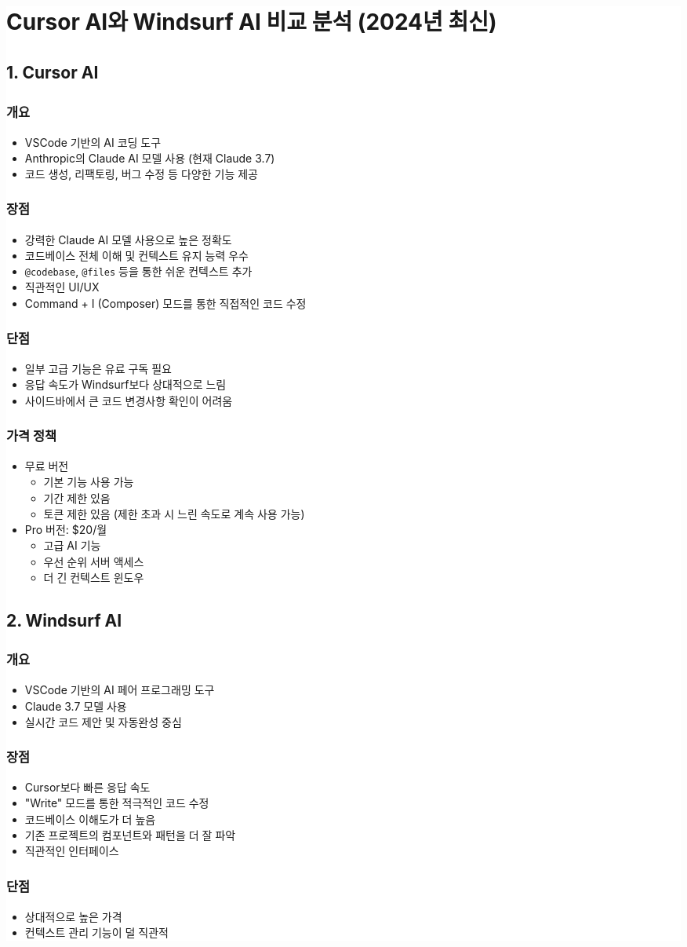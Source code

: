 # Cursor AI와 Windsurf AI 비교 분석 (2024년 최신)

## 1. Cursor AI

### 개요
- VSCode 기반의 AI 코딩 도구
- Anthropic의 Claude AI 모델 사용 (현재 Claude 3.7)
- 코드 생성, 리팩토링, 버그 수정 등 다양한 기능 제공

### 장점
- 강력한 Claude AI 모델 사용으로 높은 정확도
- 코드베이스 전체 이해 및 컨텍스트 유지 능력 우수
- `@codebase`, `@files` 등을 통한 쉬운 컨텍스트 추가
- 직관적인 UI/UX
- Command + I (Composer) 모드를 통한 직접적인 코드 수정

### 단점
- 일부 고급 기능은 유료 구독 필요
- 응답 속도가 Windsurf보다 상대적으로 느림
- 사이드바에서 큰 코드 변경사항 확인이 어려움

### 가격 정책
- 무료 버전
  - 기본 기능 사용 가능
  - 기간 제한 있음
  - 토큰 제한 있음 (제한 초과 시 느린 속도로 계속 사용 가능)
- Pro 버전: $20/월
  - 고급 AI 기능
  - 우선 순위 서버 액세스
  - 더 긴 컨텍스트 윈도우

## 2. Windsurf AI

### 개요
- VSCode 기반의 AI 페어 프로그래밍 도구
- Claude 3.7 모델 사용
- 실시간 코드 제안 및 자동완성 중심

### 장점
- Cursor보다 빠른 응답 속도
- "Write" 모드를 통한 적극적인 코드 수정
- 코드베이스 이해도가 더 높음
- 기존 프로젝트의 컴포넌트와 패턴을 더 잘 파악
- 직관적인 인터페이스

### 단점
- 상대적으로 높은 가격
- 컨텍스트 관리 기능이 덜 직관적

